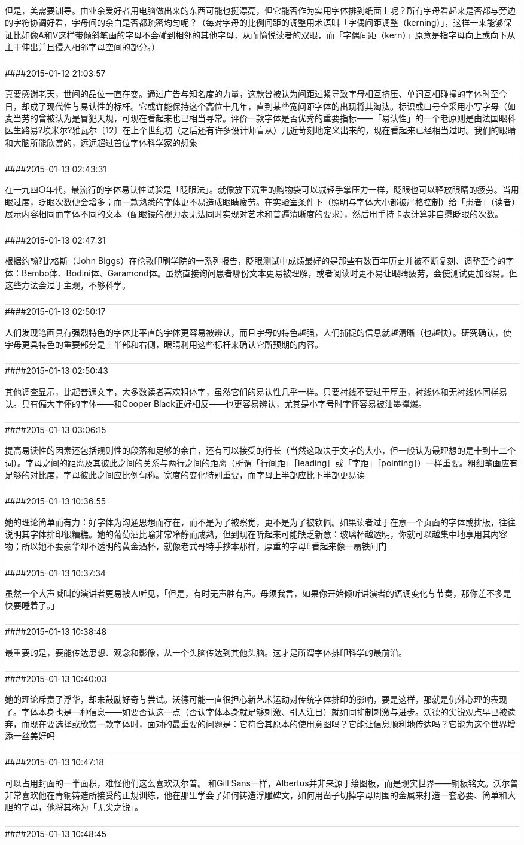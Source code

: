 但是，美需要训导。由业余爱好者用电脑做出来的东西可能也挺漂亮，但它能否作为实用字体排到纸面上呢？所有字母看起来是否都与旁边的字符协调好看，字母间的余白是否都疏密均匀呢？（每对字母的比例间距的调整用术语叫「字偶间距调整（kerning）」，这样一来能够保证比如像A和V这样带倾斜笔画的字母不会碰到相邻的其他字母，从而愉悦读者的双眼，而「字偶间距（kern）」原意是指字母向上或向下从主干伸出并且侵入相邻字母空间的部分。）
<div style="height:4px;max-height:2px;border-top:1px solid #ddd;margin-top:1.5em;"></div>
####2015-01-12 21:03:57
   
真要感谢老天，世间的品位一直在变。通过广告与知名度的力量，这款曾被认为间距过紧导致字母相互挤压、单词互相碰撞的字体时至今日，却成了现代性与易认性的标杆。它或许能保持这个高位十几年，直到某些宽间距字体的出现将其淘汰。标识或口号全采用小写字母（如麦当劳的曾被认为是冒犯天规，可现在看起来也已相当寻常。评价一款字体是否优秀的重要指标——「易认性」的一个老原则是由法国眼科医生路易?埃米尔?雅瓦尔〔12〕在上个世纪初（之后还有许多设计师盲从）几近苛刻地定义出来的，现在看起来已经相当过时。我们的眼睛和大脑所能欣赏的，远远超过首位字体科学家的想象
<div style="height:4px;max-height:2px;border-top:1px solid #ddd;margin-top:1.5em;"></div>
####2015-01-13 02:43:31
   
在一九四○年代，最流行的字体易认性试验是「眨眼法」。就像放下沉重的购物袋可以减轻手掌压力一样，眨眼也可以释放眼睛的疲劳。当用眼过度，眨眼次数便会增多；而一款熟悉的字体更不易造成眼睛疲劳。在实验室条件下（照明与字体大小都被严格控制）给「患者」（读者）展示内容相同而字体不同的文本（配眼镜的视力表无法同时实现对艺术和普遍清晰度的要求），然后用手持卡表计算非自愿眨眼的次数。
<div style="height:4px;max-height:2px;border-top:1px solid #ddd;margin-top:1.5em;"></div>
####2015-01-13 02:47:31
   
根据约翰?比格斯（John Biggs）在伦敦印刷学院的一系列报告，眨眼测试中成绩最好的是那些有数百年历史并被不断复刻、调整至今的字体：Bembo体、Bodini体、Garamond体。虽然直接询问患者哪份文本更易被理解，或者阅读时更不易让眼睛疲劳，会使测试更加容易。但这些方法会过于主观，不够科学。
<div style="height:4px;max-height:2px;border-top:1px solid #ddd;margin-top:1.5em;"></div>
####2015-01-13 02:50:17
   
人们发现笔画具有强烈特色的字体比平直的字体更容易被辨认，而且字母的特色越强，人们捕捉的信息就越清晰（也越快）。研究确认，使字母更具特色的重要部分是上半部和右侧，眼睛利用这些标杆来确认它所预期的内容。
<div style="height:4px;max-height:2px;border-top:1px solid #ddd;margin-top:1.5em;"></div>
####2015-01-13 02:50:43
   
其他调查显示，比起普通文字，大多数读者喜欢粗体字，虽然它们的易认性几乎一样。只要衬线不要过于厚重，衬线体和无衬线体同样易认。具有偏大字怀的字体——和Cooper Black正好相反——也更容易辨认，尤其是小字号时字怀容易被油墨撑爆。
<div style="height:4px;max-height:2px;border-top:1px solid #ddd;margin-top:1.5em;"></div>
####2015-01-13 03:06:15
   
提高易读性的因素还包括规则性的段落和足够的余白，还有可以接受的行长（当然这取决于文字的大小，但一般认为最理想的是十到十二个词）。字母之间的距离及其彼此之间的关系与两行之间的距离（所谓「行间距」［leading］或「字距」［pointing］）一样重要。粗细笔画应有足够的对比度，字母彼此之间应比例匀称。宽度的变化特别重要，而字母上半部应比下半部更易读
<div style="height:4px;max-height:2px;border-top:1px solid #ddd;margin-top:1.5em;"></div>
####2015-01-13 10:36:55
   
她的理论简单而有力：好字体为沟通思想而存在，而不是为了被察觉，更不是为了被钦佩。如果读者过于在意一个页面的字体或排版，往往说明其字体排印很糟糕。她的葡萄酒比喻非常冷静而成熟，但到现在听起来可能缺乏新意：玻璃杯越透明，你就可以越集中地享用其内容物；所以她不要豪华却不透明的黄金酒杯，就像老式哥特手抄本那样，厚重的字母E看起来像一扇铁闸门
<div style="height:4px;max-height:2px;border-top:1px solid #ddd;margin-top:1.5em;"></div>
####2015-01-13 10:37:34
   
虽然一个大声喊叫的演讲者更易被人听见，「但是，有时无声胜有声。毋须我言，如果你开始倾听讲演者的语调变化与节奏，那你差不多是快要睡着了。」
<div style="height:4px;max-height:2px;border-top:1px solid #ddd;margin-top:1.5em;"></div>
####2015-01-13 10:38:48
   
最重要的是，要能传达思想、观念和影像，从一个头脑传达到其他头脑。这才是所谓字体排印科学的最前沿。
<div style="height:4px;max-height:2px;border-top:1px solid #ddd;margin-top:1.5em;"></div>
####2015-01-13 10:40:03
   
她的理论斥责了浮华，却未鼓励好奇与尝试。沃德可能一直很担心新艺术运动对传统字体排印的影响，要是这样，那就是仇外心理的表现了。字体本身也是一种信息——如要否认这一点（否认字体本身就足够刺激、引人注目）就如同抑制刺激与进步。沃德的尖锐观点早已被遗弃，而现在要选择或欣赏一款字体时，面对的最重要的问题是：它符合其原本的使用意图吗？它能让信息顺利地传达吗？它能为这个世界增添一丝美好吗
<div style="height:4px;max-height:2px;border-top:1px solid #ddd;margin-top:1.5em;"></div>
####2015-01-13 10:47:18
   
可以占用封面的一半面积，难怪他们这么喜欢沃尔普。 和Gill Sans一样，Albertus并非来源于绘图板，而是现实世界——铜板铭文。沃尔普非常喜欢他在青铜铸造所接受的正规训练，他在那里学会了如何铸造浮雕碑文，如何用凿子切掉字母周围的金属来打造一套必要、简单和大胆的字母，他将其称为「无尖之锐」。
<div style="height:4px;max-height:2px;border-top:1px solid #ddd;margin-top:1.5em;"></div>
####2015-01-13 10:48:45
   